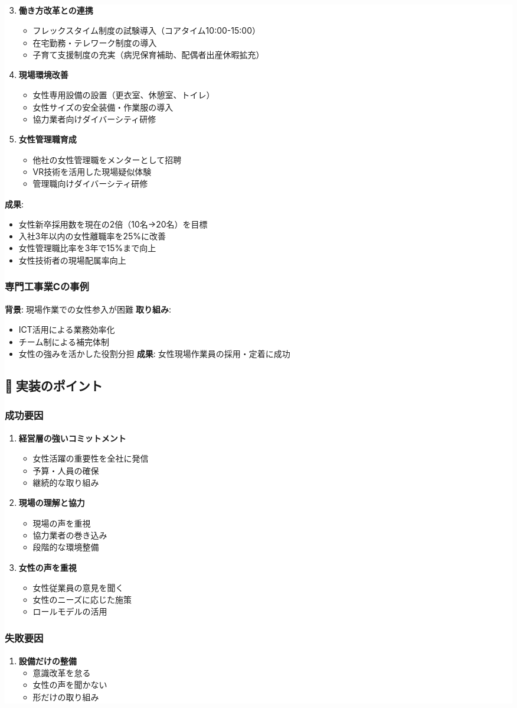 3. **働き方改革との連携**
   - フレックスタイム制度の試験導入（コアタイム10:00-15:00）
   - 在宅勤務・テレワーク制度の導入
   - 子育て支援制度の充実（病児保育補助、配偶者出産休暇拡充）

4. **現場環境改善**
   - 女性専用設備の設置（更衣室、休憩室、トイレ）
   - 女性サイズの安全装備・作業服の導入
   - 協力業者向けダイバーシティ研修

5. **女性管理職育成**
   - 他社の女性管理職をメンターとして招聘
   - VR技術を活用した現場疑似体験
   - 管理職向けダイバーシティ研修

**成果**: 
- 女性新卒採用数を現在の2倍（10名→20名）を目標
- 入社3年以内の女性離職率を25%に改善
- 女性管理職比率を3年で15%まで向上
- 女性技術者の現場配属率向上

### 専門工事業Cの事例
**背景**: 現場作業での女性参入が困難
**取り組み**:
- ICT活用による業務効率化
- チーム制による補完体制
- 女性の強みを活かした役割分担
**成果**: 女性現場作業員の採用・定着に成功

## 🔧 実装のポイント

### 成功要因
1. **経営層の強いコミットメント**
   - 女性活躍の重要性を全社に発信
   - 予算・人員の確保
   - 継続的な取り組み

2. **現場の理解と協力**
   - 現場の声を重視
   - 協力業者の巻き込み
   - 段階的な環境整備

3. **女性の声を重視**
   - 女性従業員の意見を聞く
   - 女性のニーズに応じた施策
   - ロールモデルの活用

### 失敗要因
1. **設備だけの整備**
   - 意識改革を怠る
   - 女性の声を聞かない
   - 形だけの取り組み

